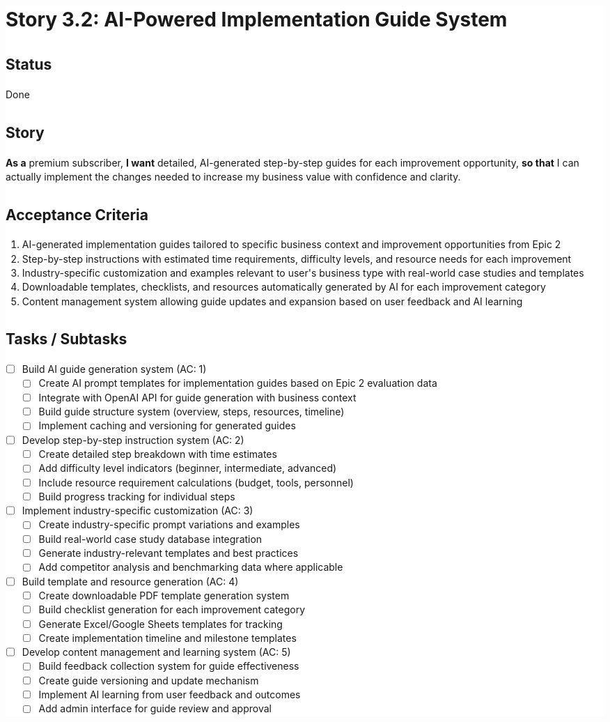 # Story 3.2: AI-Powered Implementation Guide System

## Status
Done

## Story
**As a** premium subscriber,
**I want** detailed, AI-generated step-by-step guides for each improvement opportunity,
**so that** I can actually implement the changes needed to increase my business value with confidence and clarity.

## Acceptance Criteria
1. AI-generated implementation guides tailored to specific business context and improvement opportunities from Epic 2
2. Step-by-step instructions with estimated time requirements, difficulty levels, and resource needs for each improvement
3. Industry-specific customization and examples relevant to user's business type with real-world case studies and templates
4. Downloadable templates, checklists, and resources automatically generated by AI for each improvement category
5. Content management system allowing guide updates and expansion based on user feedback and AI learning

## Tasks / Subtasks
- [ ] Build AI guide generation system (AC: 1)
  - [ ] Create AI prompt templates for implementation guides based on Epic 2 evaluation data
  - [ ] Integrate with OpenAI API for guide generation with business context
  - [ ] Build guide structure system (overview, steps, resources, timeline)
  - [ ] Implement caching and versioning for generated guides
- [ ] Develop step-by-step instruction system (AC: 2)
  - [ ] Create detailed step breakdown with time estimates
  - [ ] Add difficulty level indicators (beginner, intermediate, advanced)
  - [ ] Include resource requirement calculations (budget, tools, personnel)
  - [ ] Build progress tracking for individual steps
- [ ] Implement industry-specific customization (AC: 3)
  - [ ] Create industry-specific prompt variations and examples
  - [ ] Build real-world case study database integration
  - [ ] Generate industry-relevant templates and best practices
  - [ ] Add competitor analysis and benchmarking data where applicable
- [ ] Build template and resource generation (AC: 4)
  - [ ] Create downloadable PDF template generation system
  - [ ] Build checklist generation for each improvement category
  - [ ] Generate Excel/Google Sheets templates for tracking
  - [ ] Create implementation timeline and milestone templates
- [ ] Develop content management and learning system (AC: 5)
  - [ ] Build feedback collection system for guide effectiveness
  - [ ] Create guide versioning and update mechanism
  - [ ] Implement AI learning from user feedback and outcomes
  - [ ] Add admin interface for guide review and approval
